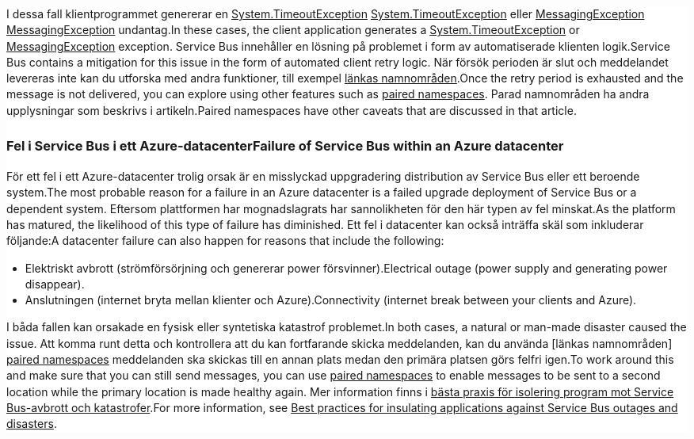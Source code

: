 <span data-ttu-id="e9a79-163">I dessa fall klientprogrammet genererar en [System.TimeoutException] [ System.TimeoutException] eller [MessagingException] [ MessagingException] undantag.</span><span class="sxs-lookup"><span data-stu-id="e9a79-163">In these cases, the client application generates a [System.TimeoutException][System.TimeoutException] or [MessagingException][MessagingException] exception.</span></span> <span data-ttu-id="e9a79-164">Service Bus innehåller en lösning på problemet i form av automatiserade klienten logik.</span><span class="sxs-lookup"><span data-stu-id="e9a79-164">Service Bus contains a mitigation for this issue in the form of automated client retry logic.</span></span> <span data-ttu-id="e9a79-165">När försök perioden är slut och meddelandet levereras inte kan du utforska med andra funktioner, till exempel [länkas namnområden][paired namespaces].</span><span class="sxs-lookup"><span data-stu-id="e9a79-165">Once the retry period is exhausted and the message is not delivered, you can explore using other features such as [paired namespaces][paired namespaces].</span></span> <span data-ttu-id="e9a79-166">Parad namnområden ha andra upplysningar som beskrivs i artikeln.</span><span class="sxs-lookup"><span data-stu-id="e9a79-166">Paired namespaces have other caveats that are discussed in that article.</span></span>

### <a name="failure-of-service-bus-within-an-azure-datacenter"></a><span data-ttu-id="e9a79-167">Fel i Service Bus i ett Azure-datacenter</span><span class="sxs-lookup"><span data-stu-id="e9a79-167">Failure of Service Bus within an Azure datacenter</span></span>
<span data-ttu-id="e9a79-168">För ett fel i ett Azure-datacenter trolig orsak är en misslyckad uppgradering distribution av Service Bus eller ett beroende system.</span><span class="sxs-lookup"><span data-stu-id="e9a79-168">The most probable reason for a failure in an Azure datacenter is a failed upgrade deployment of Service Bus or a dependent system.</span></span> <span data-ttu-id="e9a79-169">Eftersom plattformen har mognadslagrats har sannolikheten för den här typen av fel minskat.</span><span class="sxs-lookup"><span data-stu-id="e9a79-169">As the platform has matured, the likelihood of this type of failure has diminished.</span></span> <span data-ttu-id="e9a79-170">Ett fel i datacenter kan också inträffa skäl som inkluderar följande:</span><span class="sxs-lookup"><span data-stu-id="e9a79-170">A datacenter failure can also happen for reasons that include the following:</span></span>

* <span data-ttu-id="e9a79-171">Elektriskt avbrott (strömförsörjning och genererar power försvinner).</span><span class="sxs-lookup"><span data-stu-id="e9a79-171">Electrical outage (power supply and generating power disappear).</span></span>
* <span data-ttu-id="e9a79-172">Anslutningen (internet bryta mellan klienter och Azure).</span><span class="sxs-lookup"><span data-stu-id="e9a79-172">Connectivity (internet break between your clients and Azure).</span></span>

<span data-ttu-id="e9a79-173">I båda fallen kan orsakade en fysisk eller syntetiska katastrof problemet.</span><span class="sxs-lookup"><span data-stu-id="e9a79-173">In both cases, a natural or man-made disaster caused the issue.</span></span> <span data-ttu-id="e9a79-174">Att komma runt detta och kontrollera att du kan fortfarande skicka meddelanden, kan du använda [länkas namnområden] [ paired namespaces] meddelanden ska skickas till en annan plats medan den primära platsen görs felfri igen.</span><span class="sxs-lookup"><span data-stu-id="e9a79-174">To work around this and make sure that you can still send messages, you can use [paired namespaces][paired namespaces] to enable messages to be sent to a second location while the primary location is made healthy again.</span></span> <span data-ttu-id="e9a79-175">Mer information finns i [bästa praxis för isolering program mot Service Bus-avbrott och katastrofer][Best practices for insulating applications against Service Bus outages and disasters].</span><span class="sxs-lookup"><span data-stu-id="e9a79-175">For more information, see [Best practices for insulating applications against Service Bus outages and disasters][Best practices for insulating applications against Service Bus outages and disasters].</span></span>


[ServerBusyException]: /dotnet/api/microsoft.servicebus.messaging.serverbusyexception
[System.TimeoutException]: https://msdn.microsoft.com/library/system.timeoutexception.aspx
[MessagingException]: /dotnet/api/microsoft.servicebus.messaging.messagingexception
[Best practices for insulating applications against Service Bus outages and disasters]: service-bus-outages-disasters.md
[Microsoft.ServiceBus.Messaging.MessagingFactory]: /dotnet/api/microsoft.servicebus.messaging.messagingfactory
[MessageReceiver]: /dotnet/api/microsoft.servicebus.messaging.messagereceiver
[QueueClient]: /dotnet/api/microsoft.servicebus.messaging.queueclient
[TopicClient]: /dotnet/api/microsoft.servicebus.messaging.topicclient
[Microsoft.ServiceBus.Messaging.PairedNamespaceOptions]: /dotnet/api/microsoft.servicebus.messaging.pairednamespaceoptions
[MessagingFactory]: /dotnet/api/microsoft.servicebus.messaging.messagingfactory
[SendAvailabilityPairedNamespaceOptions]: /dotnet/api/microsoft.servicebus.messaging.sendavailabilitypairednamespaceoptions
[NamespaceManager]: /dotnet/api/microsoft.servicebus.namespacemanager
[PairNamespaceAsync]: /dotnet/api/microsoft.servicebus.messaging.messagingfactory#Microsoft_ServiceBus_Messaging_MessagingFactory_PairNamespaceAsync_Microsoft_ServiceBus_Messaging_PairedNamespaceOptions_
[EnableSyphon]: /dotnet/api/microsoft.servicebus.messaging.sendavailabilitypairednamespaceoptions#Microsoft_ServiceBus_Messaging_SendAvailabilityPairedNamespaceOptions_EnableSyphon
[System.TimeSpan.Zero]: https://msdn.microsoft.com/library/system.timespan.zero.aspx
[IsTransient]: /dotnet/api/microsoft.servicebus.messaging.messagingexception#Microsoft_ServiceBus_Messaging_MessagingException_IsTransient
[UnauthorizedAccessException]: https://msdn.microsoft.com/library/system.unauthorizedaccessexception.aspx
[BacklogQueueCount]: /dotnet/api/microsoft.servicebus.messaging.sendavailabilitypairednamespaceoptions?redirectedfrom=MSDN#Microsoft_ServiceBus_Messaging_SendAvailabilityPairedNamespaceOptions_BacklogQueueCount
[paired namespaces]: service-bus-paired-namespaces.md